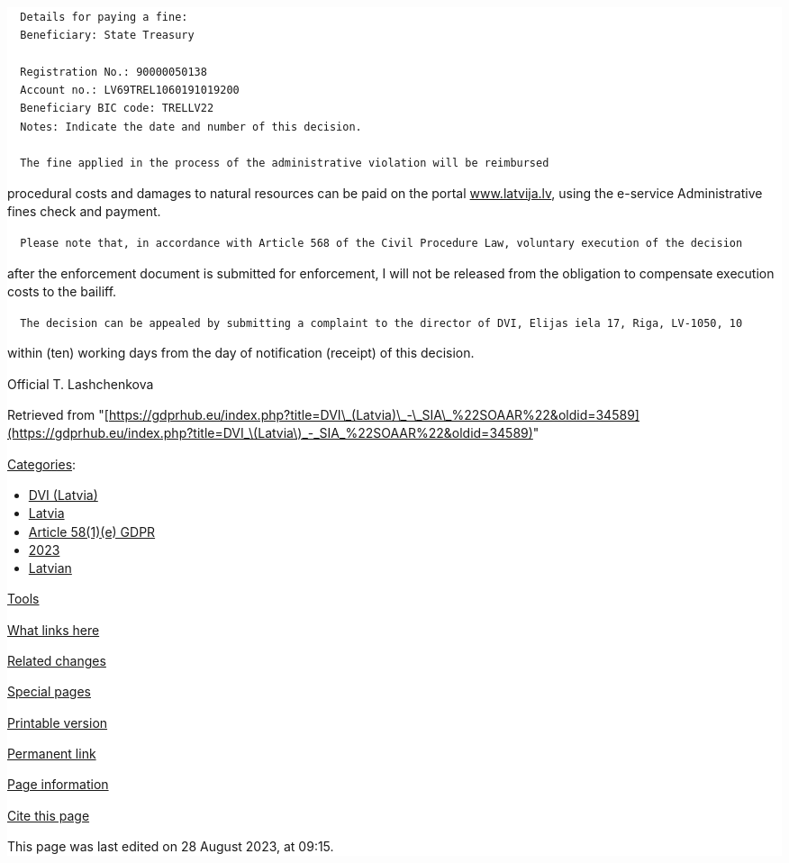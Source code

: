       Details for paying a fine:
      Beneficiary: State Treasury

      Registration No.: 90000050138
      Account no.: LV69TREL1060191019200
      Beneficiary BIC code: TRELLV22
      Notes: Indicate the date and number of this decision.

      The fine applied in the process of the administrative violation will be reimbursed

procedural costs and damages to natural resources can be paid on the portal www.latvija.lv,
using the e-service Administrative fines check and payment.

      Please note that, in accordance with Article 568 of the Civil Procedure Law, voluntary execution of the decision
after the enforcement document is submitted for enforcement, I will not be released from the obligation to compensate
execution costs to the bailiff.

      The decision can be appealed by submitting a complaint to the director of DVI, Elijas iela 17, Riga, LV-1050, 10
within (ten) working days from the day of notification (receipt) of this decision.

Official T. Lashchenkova

Retrieved from "[https://gdprhub.eu/index.php?title=DVI\_(Latvia)\_-\_SIA\_%22SOAAR%22&oldid=34589](https://gdprhub.eu/index.php?title=DVI_\(Latvia\)_-_SIA_%22SOAAR%22&oldid=34589)"

[Categories](/index.php?title=Special:Categories "Special:Categories"):

*   [DVI (Latvia)](/index.php?title=Category:DVI_\(Latvia\) "Category:DVI (Latvia)")
*   [Latvia](/index.php?title=Category:Latvia "Category:Latvia")
*   [Article 58(1)(e) GDPR](/index.php?title=Category:Article_58\(1\)\(e\)_GDPR "Category:Article 58(1)(e) GDPR")
*   [2023](/index.php?title=Category:2023 "Category:2023")
*   [Latvian](/index.php?title=Category:Latvian "Category:Latvian")

[Tools](#)

[What links here](/index.php?title=Special:WhatLinksHere/DVI_\(Latvia\)_-_SIA_%22SOAAR%22 "A list of all wiki pages that link here [j]")

[Related changes](/index.php?title=Special:RecentChangesLinked/DVI_\(Latvia\)_-_SIA_%22SOAAR%22 "Recent changes in pages linked from this page [k]")

[Special pages](/index.php?title=Special:SpecialPages "A list of all special pages [q]")

[Printable version](javascript:print\(\); "Printable version of this page [p]")

[Permanent link](/index.php?title=DVI_\(Latvia\)_-_SIA_%22SOAAR%22&oldid=34589 "Permanent link to this revision of this page")

[Page information](/index.php?title=DVI_\(Latvia\)_-_SIA_%22SOAAR%22&action=info "More information about this page")

[Cite this page](/index.php?title=Special:CiteThisPage&page=DVI_%28Latvia%29_-_SIA_%22SOAAR%22&id=34589&wpFormIdentifier=titleform "Information on how to cite this page")

This page was last edited on 28 August 2023, at 09:15.
